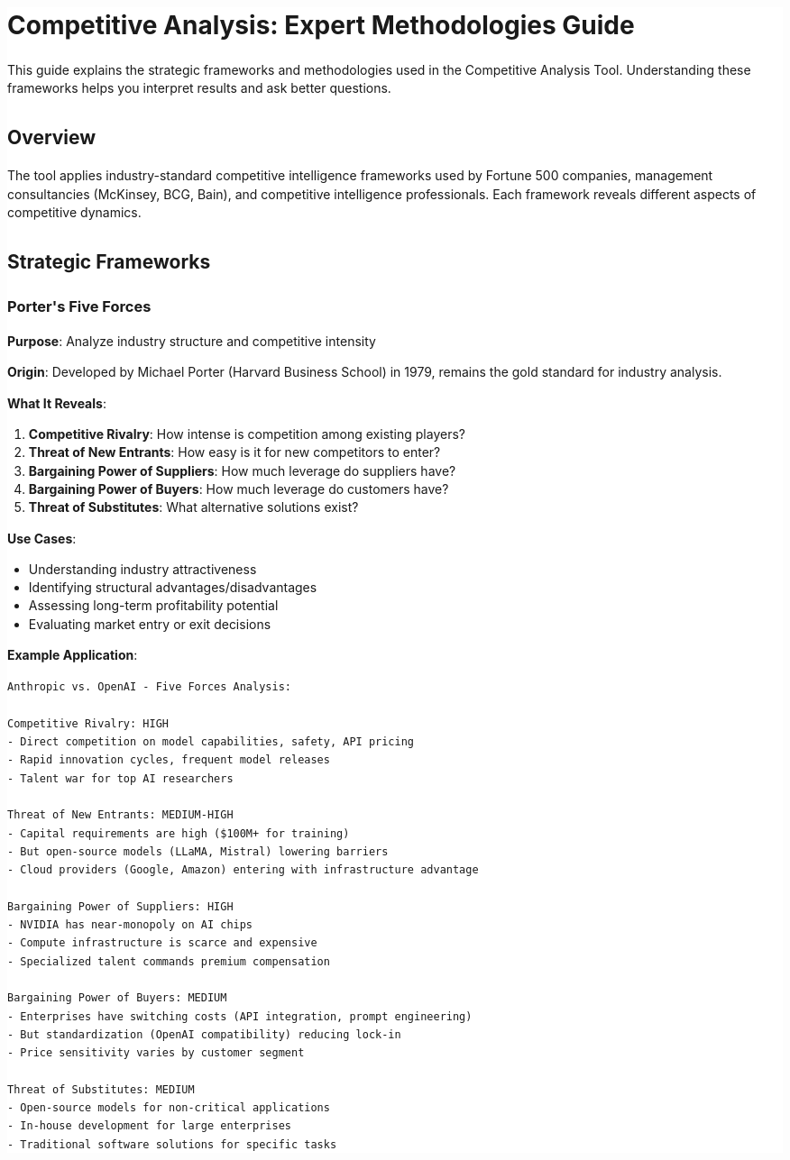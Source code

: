 # Competitive Analysis: Expert Methodologies Guide

This guide explains the strategic frameworks and methodologies used in the Competitive Analysis Tool. Understanding these frameworks helps you interpret results and ask better questions.

## Overview

The tool applies industry-standard competitive intelligence frameworks used by Fortune 500 companies, management consultancies (McKinsey, BCG, Bain), and competitive intelligence professionals. Each framework reveals different aspects of competitive dynamics.

## Strategic Frameworks

### Porter's Five Forces

**Purpose**: Analyze industry structure and competitive intensity

**Origin**: Developed by Michael Porter (Harvard Business School) in 1979, remains the gold standard for industry analysis.

**What It Reveals**:
1. **Competitive Rivalry**: How intense is competition among existing players?
2. **Threat of New Entrants**: How easy is it for new competitors to enter?
3. **Bargaining Power of Suppliers**: How much leverage do suppliers have?
4. **Bargaining Power of Buyers**: How much leverage do customers have?
5. **Threat of Substitutes**: What alternative solutions exist?

**Use Cases**:
- Understanding industry attractiveness
- Identifying structural advantages/disadvantages
- Assessing long-term profitability potential
- Evaluating market entry or exit decisions

**Example Application**:
```
Anthropic vs. OpenAI - Five Forces Analysis:

Competitive Rivalry: HIGH
- Direct competition on model capabilities, safety, API pricing
- Rapid innovation cycles, frequent model releases
- Talent war for top AI researchers

Threat of New Entrants: MEDIUM-HIGH
- Capital requirements are high ($100M+ for training)
- But open-source models (LLaMA, Mistral) lowering barriers
- Cloud providers (Google, Amazon) entering with infrastructure advantage

Bargaining Power of Suppliers: HIGH
- NVIDIA has near-monopoly on AI chips
- Compute infrastructure is scarce and expensive
- Specialized talent commands premium compensation

Bargaining Power of Buyers: MEDIUM
- Enterprises have switching costs (API integration, prompt engineering)
- But standardization (OpenAI compatibility) reducing lock-in
- Price sensitivity varies by customer segment

Threat of Substitutes: MEDIUM
- Open-source models for non-critical applications
- In-house development for large enterprises
- Traditional software solutions for specific tasks
```
